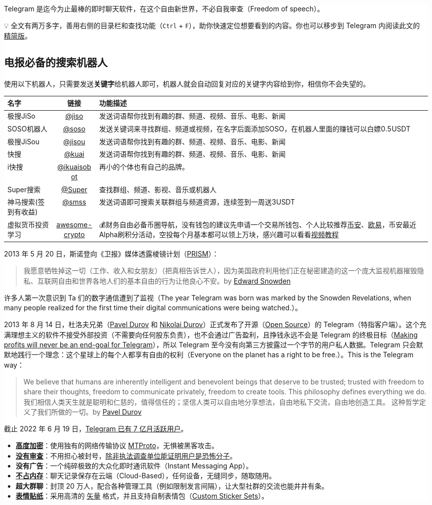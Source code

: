 Telegram 是迄今为止最棒的即时聊天软件，在这个自由新世界，不必自我审查（Freedom of speech）。

💡 全文有两万多字，善用右侧的目录栏和查找功能（`Ctrl`  +  `F`），助你快速定位想要看到的内容。你也可以移步到 Telegram 内阅读此文的 [精简版](https://t.me/tingtalk/4)。

## 电报必备的搜索机器人

使用以下机器人，只需要发送**关键字**给机器人即可，机器人就会自动回复对应的关键字内容给到你，相信你不会失望的。

| 名字       | 链接                                                                 | 功能描述                                   |
| :--------- | :------------------------------------------------------------------: | :---------------------------------------- |
| 极搜JiSo   | [@jiso](https://t.me/jiso?start=a_6294881820)                       | 发送词语帮你找到有趣的群、频道、视频、音乐、电影、新闻 |
| SOSO机器人  | [@soso](https://t.me/soso?start=a_6294881820)                     | 发送关键词来寻找群组、频道或视频，在名字后面添加SOSO，在机器人里面的赚钱可以白嫖0.5USDT         |
| 极搜JiSou  |  [@jisou](https://t.me/jisou?start=a_7352210715)               | 发送词语帮你找到有趣的群、频道、视频、音乐、电影、新闻 |
| 快搜  | [@kuai](https://t.me/kuai?start=ad_7202424896)             | 发送词语帮你找到有趣的群、频道、视频、音乐、电影、新闻 |
| i快搜      | [@ikuaisobot](https://t.me/ikuaisobot?start=7352210715)             | 再小的个体也有自己的品牌。                 |
| Super搜索       | [@Super](https://t.me/Super?start=ref-7202424896)                | 查找群组、频道、影视、音乐或机器人         |
| 神马搜索(签到有收益)   | [@smss](https://t.me/smss?start=spread_6294881820)                  | 发送词语即可搜索关联群组与频道资源，连续签到一周送3USDT        |
| 虚拟货币投资学习   | [awesome-crypto](https://github.com/itgoyo/awesome-crypto)          | 💰财务自由必备币圈导航，没有钱包的建议先申请一个交易所钱包、个人比较推荐[币安](https://accounts.binance.com/zh-CN/register?ref=896983517)、[欧易](https://accounts.binance.com/zh-CN/register?ref=896983517)，币安最近Alpha刷积分活动，空投每个月基本都可以领上万块，感兴趣可以看看[视频教程](https://www.youtube.com/results?search_query=%E5%B8%81%E5%AE%89alpha)  |


2013 年 5 月 20 日，斯诺登向《卫报》媒体透露棱镜计划（[PRISM](https://zh.wikipedia.org/zh-hans/%E7%A8%9C%E9%8F%A1%E8%A8%88%E7%95%AB)）：

> 我愿意牺牲掉这一切（工作、收入和女朋友）（把真相告诉世人），因为美国政府利用他们正在秘密建造的这一个庞大监视机器摧毁隐私、互联网自由和世界各地人们的基本自由的行为让他良心不安。by [Edward Snowden](https://zh.wikipedia.org/zh-cn/%E7%88%B1%E5%BE%B7%E5%8D%8E%C2%B7%E6%96%AF%E8%AF%BA%E7%99%BB)

许多人第一次意识到 Ta 们的数字通信遭到了监视（The year Telegram was born was marked by the Snowden Revelations, when many people realized for the first time their digital communications were being watched.）。

2013 年 8 月 14 日，杜洛夫兄弟（[Pavel Durov](https://zh.wikipedia.org/wiki/%E4%BF%9D%E7%BE%85%C2%B7%E6%9D%9C%E6%B4%9B%E5%A4%AB) 和 [Nikolai Durov](https://zh.wikipedia.org/zh-cn/%E5%B0%BC%E5%8F%A4%E6%8B%89%C2%B7%E6%9D%9C%E6%B4%9B%E5%A4%AB)）正式发布了开源（[Open Source](https://telegram.org/faq#q-why-not-open-source-everything)）的 Telegram（特指客户端）。这个充满理想主义的软件不接受外部投资（不需要向任何股东负责），也不会通过广告盈利，且挣钱永远不会是 Telegram 的终极目标（[Making profits will never be an end-goal for Telegram](https://telegram.org/faq#q-how-are-you-going-to-make-money-out-of-this)），所以 Telegram 至今没有向第三方披露过一个字节的用户私人数据。Telegram 只会默默地践行一个理念：这个星球上的每个人都享有自由的权利（Everyone on the planet has a right to be free.）。This is the Telegram way：

> We believe that humans are inherently intelligent and benevolent beings that deserve to be trusted; trusted with freedom to share their thoughts, freedom to communicate privately, freedom to create tools. This philosophy defines everything we do. 我们相信人类天生就是聪明和仁慈的，值得信任的；坚信人类可以自由地分享想法，自由地私下交流，自由地创造工具。 这种哲学定义了我们所做的一切。by [Pavel Durov](https://telegram.org/blog/200-million)

截止 2022 年 6 月 19 日，[Telegram 已有 7 亿月活跃用户](https://telegram.org/blog/700-million-and-premium)。

*   [**高度加密**](https://telegram.org/faq#q-what-are-your-thoughts-on-internet-privacy)：使用独有的网络传输协议 [MTProto](https://core.telegram.org/mtproto)，无惧被黑客攻击。
*   [**没有审查**](https://telegram.org/faq#q-wait-0-o-do-you-process-take-down-requests-from-third-parties)：不用担心被封号，[除非执法调查单位能证明用户是恐怖分子](https://telegram.org/faq#q-there-39s-illegal-content-on-telegram-how-do-i-take-it-down)。
*   **没有广告**：一个纯碎极致的大众化即时通讯软件（Instant Messaging App）。
*   [**不占内存**](https://telegram.org/blog/cache-and-stickers)：聊天记录保存在云端（Cloud-Based），任何设备，无缝同步，随取随用。
*   **超大群聊**：封顶 20 万人，配合各种管理工具（例如限制发言间隔），让大型社群的交流也能井井有条。
*   [**表情贴纸**](https://telegram.org/blog/animated-stickers)：采用高清的 [矢量](https://tingtalk.me/raster-to-vector/) 格式，并且支持自制表情包（[Custom Sticker Sets](https://telegram.org/blog/stickers-revolution)）。
